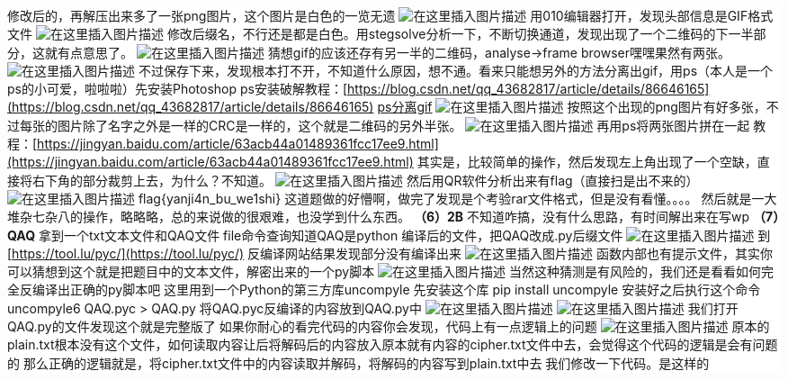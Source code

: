 修改后的，再解压出来多了一张png图片，这个图片是白色的一览无遗
![在这里插入图片描述](img/0d57914c04d92ae5f4c1c5488d93af28.png)
用010编辑器打开，发现头部信息是GIF格式文件
![在这里插入图片描述](img/b0201d155336f1673c594a4938fa5c02.png)
修改后缀名，不行还是都是白色。用stegsolve分析一下，不断切换通道，发现出现了一个二维码的下一半部分，这就有点意思了。
![在这里插入图片描述](img/54fb84e03a4e6b8dcc555079df7e4efa.png)
猜想gif的应该还存有另一半的二维码，analyse->frame browser嘿嘿果然有两张。
![在这里插入图片描述](img/88562637b26b9653ea1f74992b4e7639.png)
不过保存下来，发现根本打不开，不知道什么原因，想不通。看来只能想另外的方法分离出gif，用ps（本人是一个ps的小可爱，啦啦啦）先安装Photoshop
ps安装破解教程：[https://blog.csdn.net/qq_43682817/article/details/86646165](https://blog.csdn.net/qq_43682817/article/details/86646165)
[ps分离gif](https://blog.csdn.net/qq_39959348/article/details/84729895?utm_medium=distribute.pc_relevant.none-task-blog-BlogCommendFromMachineLearnPai2-1.nonecase&depth_1-utm_source=distribute.pc_relevant.none-task-blog-BlogCommendFromMachineLearnPai2-1.nonecase)
![在这里插入图片描述](img/05a053984e2e93ee1482bc61a2ca890a.png)
按照这个出现的png图片有好多张，不过每张的图片除了名字之外是一样的CRC是一样的，这个就是二维码的另外半张。
![在这里插入图片描述](img/bb27f5688f67aef721c9715c7477c128.png)
再用ps将两张图片拼在一起
教程：[https://jingyan.baidu.com/article/63acb44a01489361fcc17ee9.html](https://jingyan.baidu.com/article/63acb44a01489361fcc17ee9.html)
其实是，比较简单的操作，然后发现左上角出现了一个空缺，直接将右下角的部分裁剪上去，为什么？不知道。
![在这里插入图片描述](img/6a2d8453e3e706376c46ab9cbff5adb5.png)
然后用QR软件分析出来有flag（直接扫是出不来的）
![在这里插入图片描述](img/ad0f7465070e03b5e2538c3abd8b6072.png)
flag{yanji4n_bu_we1shi}
这道题做的好懵啊，做完了发现是个考验rar文件格式，但是没有看懂。。。。
然后就是一大堆杂七杂八的操作，略略略，总的来说做的很艰难，也没学到什么东西。
**（6）2B**
不知道咋搞，没有什么思路，有时间解出来在写wp
**（7）QAQ**
拿到一个txt文本文件和QAQ文件
file命令查询知道QAQ是python 编译后的文件，把QAQ改成.py后缀文件
![在这里插入图片描述](img/34a5677311e9f247b1aba01a8463bb9f.png)
到[https://tool.lu/pyc/](https://tool.lu/pyc/) 反编译网站结果发现部分没有编译出来
![在这里插入图片描述](img/d1a79d0961a62c1448a12c521b3e6d30.png)
函数内部也有提示文件，其实你可以猜想到这个就是把题目中的文本文件，解密出来的一个py脚本
![在这里插入图片描述](img/9ef1949c74b6f4ea323e52c1979a3601.png)
当然这种猜测是有风险的，我们还是看看如何完全反编译出正确的py脚本吧
这里用到一个Python的第三方库uncompyle
先安装这个库 pip install uncompyle
安装好之后执行这个命令 uncompyle6 QAQ.pyc > QAQ.py
将QAQ.pyc反编译的内容放到QAQ.py中
![在这里插入图片描述](img/6c5ab3fe5fbc3d3bc5157b5c35cb2155.png)
![在这里插入图片描述](img/b0a35bf567e04d6a17f415623f7f0126.png)
我们打开QAQ.py的文件发现这个就是完整版了
如果你耐心的看完代码的内容你会发现，代码上有一点逻辑上的问题
![在这里插入图片描述](img/f3ce189c7cb663ee1f7d1b26a93bb237.png)
原本的plain.txt根本没有这个文件，如何读取内容让后将解码后的内容放入原本就有内容的cipher.txt文件中去，会觉得这个代码的逻辑是会有问题的
那么正确的逻辑就是，将cipher.txt文件中的内容读取并解码，将解码的内容写到plain.txt中去
我们修改一下代码。是这样的
